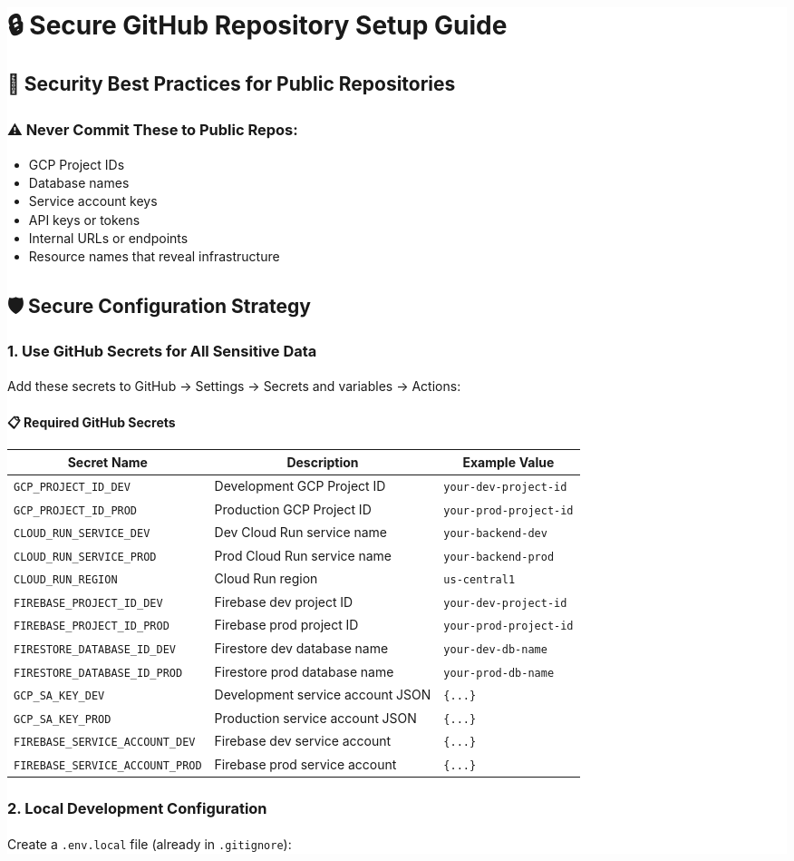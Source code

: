 # 🔒 Secure GitHub Repository Setup Guide

## 🚨 **Security Best Practices for Public Repositories**

### **⚠️ Never Commit These to Public Repos:**

- GCP Project IDs
- Database names
- Service account keys
- API keys or tokens
- Internal URLs or endpoints
- Resource names that reveal infrastructure

## 🛡️ **Secure Configuration Strategy**

### **1. Use GitHub Secrets for All Sensitive Data**

Add these secrets to GitHub → Settings → Secrets and variables → Actions:

#### **📋 Required GitHub Secrets**

| Secret Name                     | Description                      | Example Value          |
| ------------------------------- | -------------------------------- | ---------------------- |
| `GCP_PROJECT_ID_DEV`            | Development GCP Project ID       | `your-dev-project-id`  |
| `GCP_PROJECT_ID_PROD`           | Production GCP Project ID        | `your-prod-project-id` |
| `CLOUD_RUN_SERVICE_DEV`         | Dev Cloud Run service name       | `your-backend-dev`     |
| `CLOUD_RUN_SERVICE_PROD`        | Prod Cloud Run service name      | `your-backend-prod`    |
| `CLOUD_RUN_REGION`              | Cloud Run region                 | `us-central1`          |
| `FIREBASE_PROJECT_ID_DEV`       | Firebase dev project ID          | `your-dev-project-id`  |
| `FIREBASE_PROJECT_ID_PROD`      | Firebase prod project ID         | `your-prod-project-id` |
| `FIRESTORE_DATABASE_ID_DEV`     | Firestore dev database name      | `your-dev-db-name`     |
| `FIRESTORE_DATABASE_ID_PROD`    | Firestore prod database name     | `your-prod-db-name`    |
| `GCP_SA_KEY_DEV`                | Development service account JSON | `{...}`                |
| `GCP_SA_KEY_PROD`               | Production service account JSON  | `{...}`                |
| `FIREBASE_SERVICE_ACCOUNT_DEV`  | Firebase dev service account     | `{...}`                |
| `FIREBASE_SERVICE_ACCOUNT_PROD` | Firebase prod service account    | `{...}`                |

### **2. Local Development Configuration**

Create a `.env.local` file (already in `.gitignore`):
